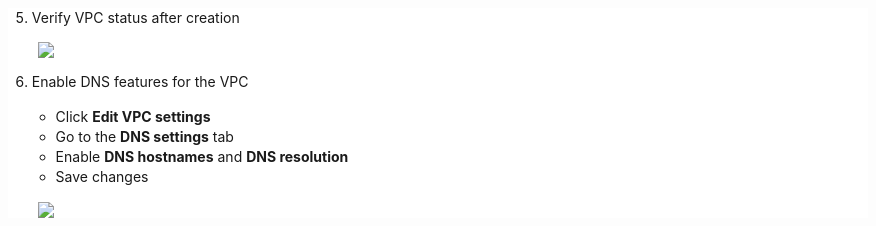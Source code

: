 5. Verify VPC status after creation

<p align="center">
<img src="/images/4.1/4.1.5.png"  style="max-width:800px; width:100%; height:auto; display:block; margin:auto;" />
</p>

6. Enable DNS features for the VPC

   - Click **Edit VPC settings**
   - Go to the **DNS settings** tab
   - Enable **DNS hostnames** and **DNS resolution**
   - Save changes

<p align="center">
<img src="/images/4.1/4.1.6.png"  style="max-width:800px; width:100%; height:auto; display:block; margin:auto;" />
</p>
